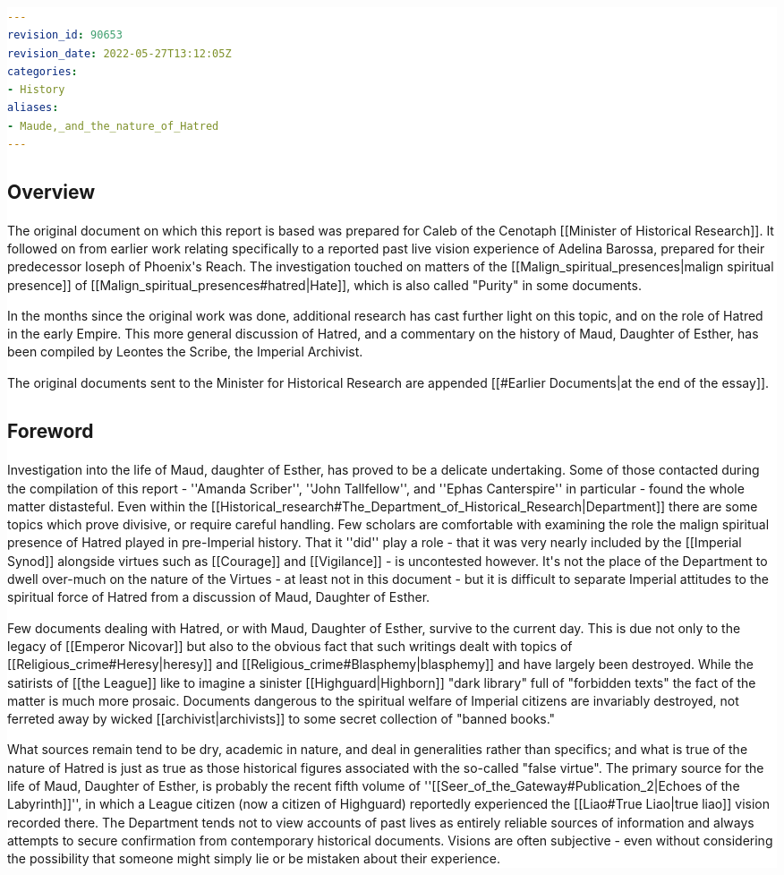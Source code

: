 ```yaml
---
revision_id: 90653
revision_date: 2022-05-27T13:12:05Z
categories:
- History
aliases:
- Maude,_and_the_nature_of_Hatred
---
```



## Overview
The original document on which this report is based was prepared for Caleb of the Cenotaph [[Minister of Historical Research]]. It followed on from earlier work relating specifically to a reported past live vision experience of Adelina Barossa, prepared for their predecessor Ioseph of Phoenix's Reach. The investigation touched on matters of the [[Malign_spiritual_presences|malign spiritual presence]] of [[Malign_spiritual_presences#hatred|Hate]], which is also called "Purity" in some documents. 

In the months since the original work was done, additional research has cast further light on this topic, and on the role of Hatred in the early Empire. This more general discussion of Hatred, and a commentary on the history of Maud, Daughter of Esther, has been compiled by Leontes the Scribe, the Imperial Archivist. 

The original documents sent to the Minister for Historical Research are appended [[#Earlier Documents|at the end of the essay]].

## Foreword
Investigation into the life of Maud, daughter of Esther, has proved to be a delicate undertaking. Some of those contacted during the compilation of this report - ''Amanda Scriber'', ''John Tallfellow'', and ''Ephas Canterspire'' in particular - found the whole matter distasteful. Even within the [[Historical_research#The_Department_of_Historical_Research|Department]] there are some topics which prove divisive, or require careful handling. Few scholars are comfortable with examining the role the malign spiritual presence of Hatred played in pre-Imperial history. That it ''did'' play a role - that it was very nearly included by the [[Imperial Synod]] alongside virtues such as [[Courage]] and [[Vigilance]]  - is uncontested however. It's not the place of the Department to dwell over-much on the nature of the Virtues - at least not in this document - but it is difficult to separate Imperial attitudes to the spiritual force of Hatred from a discussion of Maud, Daughter of Esther.

Few documents dealing with Hatred, or with Maud, Daughter of Esther, survive to the current day. This is due not only to the legacy of [[Emperor Nicovar]] but also to the obvious fact that such writings dealt with topics of [[Religious_crime#Heresy|heresy]] and [[Religious_crime#Blasphemy|blasphemy]] and have largely been destroyed. While the satirists of [[the League]] like to imagine a sinister [[Highguard|Highborn]] "dark library" full of "forbidden texts" the fact of the matter is much more prosaic. Documents dangerous to the spiritual welfare of Imperial citizens are invariably destroyed, not ferreted away by wicked [[archivist|archivists]] to some secret collection of "banned books."

What sources remain tend to be dry, academic in nature, and deal in generalities rather than specifics; and what is true of the nature of Hatred is just as true as those historical figures associated with the so-called "false virtue". The primary source for the life of Maud, Daughter of Esther, is probably the recent fifth volume of ''[[Seer_of_the_Gateway#Publication_2|Echoes of the Labyrinth]]'', in which a League citizen (now a citizen of Highguard) reportedly experienced the [[Liao#True Liao|true liao]] vision recorded there. The Department tends not to view accounts of past lives as entirely reliable sources of information and always attempts to secure confirmation from contemporary historical documents. Visions are often subjective - even without considering the possibility that someone might simply lie or be mistaken about their experience.
